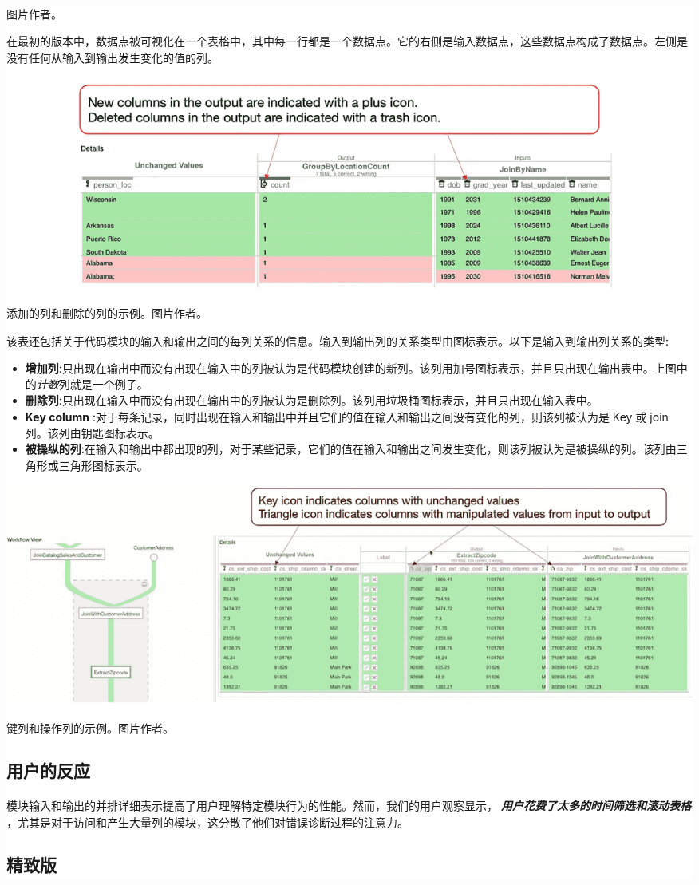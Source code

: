 图片作者。

在最初的版本中，数据点被可视化在一个表格中，其中每一行都是一个数据点。它的右侧是输入数据点，这些数据点构成了数据点。左侧是没有任何从输入到输出发生变化的值的列。

![](img/f8812d341c037d0a3f622674eb9a8cad.png)

添加的列和删除的列的示例。图片作者。

该表还包括关于代码模块的输入和输出之间的每列关系的信息。输入到输出列的关系类型由图标表示。以下是输入到输出列关系的类型:

*   **增加列**:只出现在输出中而没有出现在输入中的列被认为是代码模块创建的新列。该列用加号图标表示，并且只出现在输出表中。上图中的*计数*列就是一个例子。
*   **删除列**:只出现在输入中而没有出现在输出中的列被认为是删除列。该列用垃圾桶图标表示，并且只出现在输入表中。
*   **Key column** :对于每条记录，同时出现在输入和输出中并且它们的值在输入和输出之间没有变化的列，则该列被认为是 Key 或 join 列。该列由钥匙图标表示。
*   **被操纵的列**:在输入和输出中都出现的列，对于某些记录，它们的值在输入和输出之间发生变化，则该列被认为是被操纵的列。该列由三角形或三角形图标表示。

![](img/455c83def1d942c7496d4fe1d07ea80e.png)

键列和操作列的示例。图片作者。

## 用户的反应

模块输入和输出的并排详细表示提高了用户理解特定模块行为的性能。然而，我们的用户观察显示， ***用户花费了太多的时间筛选和滚动表格*** ，尤其是对于访问和产生大量列的模块，这分散了他们对错误诊断过程的注意力。

## 精致版
